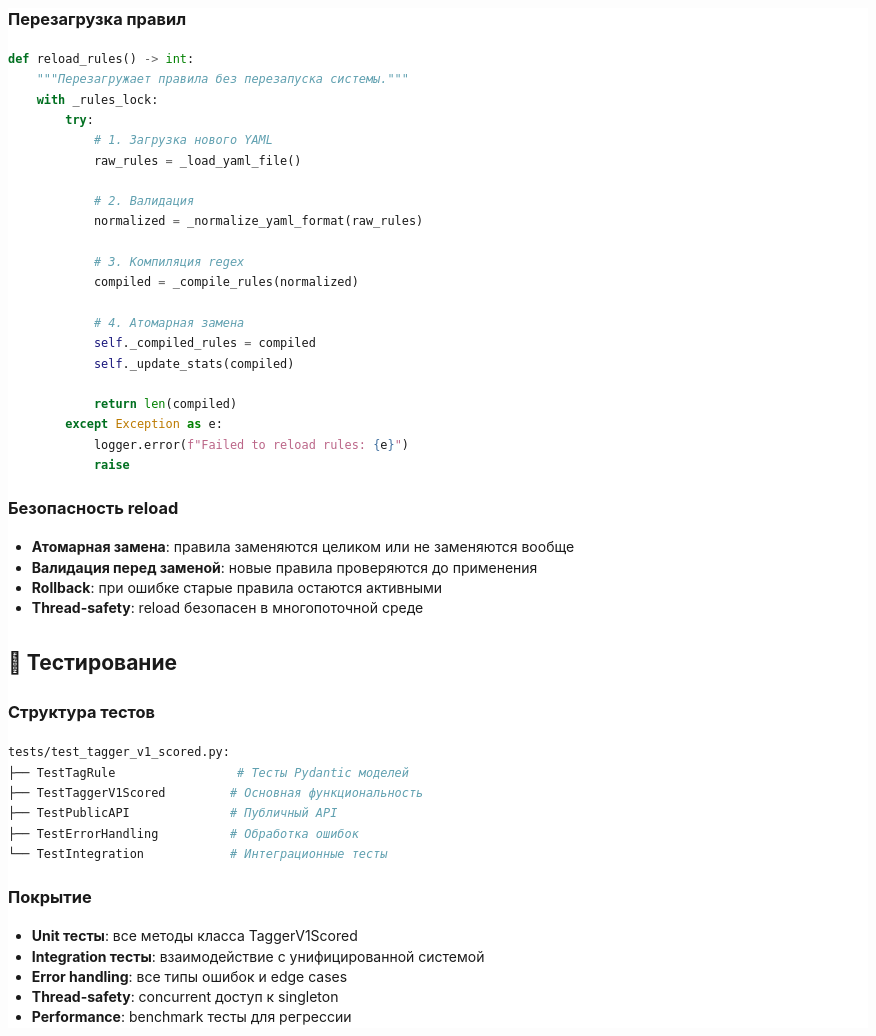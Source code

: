 ### Перезагрузка правил

```python
def reload_rules() -> int:
    """Перезагружает правила без перезапуска системы."""
    with _rules_lock:
        try:
            # 1. Загрузка нового YAML
            raw_rules = _load_yaml_file()
            
            # 2. Валидация
            normalized = _normalize_yaml_format(raw_rules)
            
            # 3. Компиляция regex
            compiled = _compile_rules(normalized)
            
            # 4. Атомарная замена
            self._compiled_rules = compiled
            self._update_stats(compiled)
            
            return len(compiled)
        except Exception as e:
            logger.error(f"Failed to reload rules: {e}")
            raise
```

### Безопасность reload

- **Атомарная замена**: правила заменяются целиком или не заменяются вообще
- **Валидация перед заменой**: новые правила проверяются до применения
- **Rollback**: при ошибке старые правила остаются активными
- **Thread-safety**: reload безопасен в многопоточной среде

## 🧪 Тестирование

### Структура тестов

```bash
tests/test_tagger_v1_scored.py:
├── TestTagRule                 # Тесты Pydantic моделей
├── TestTaggerV1Scored         # Основная функциональность
├── TestPublicAPI              # Публичный API
├── TestErrorHandling          # Обработка ошибок
└── TestIntegration            # Интеграционные тесты
```

### Покрытие

- **Unit тесты**: все методы класса TaggerV1Scored
- **Integration тесты**: взаимодействие с унифицированной системой
- **Error handling**: все типы ошибок и edge cases
- **Thread-safety**: concurrent доступ к singleton
- **Performance**: benchmark тесты для регрессии
